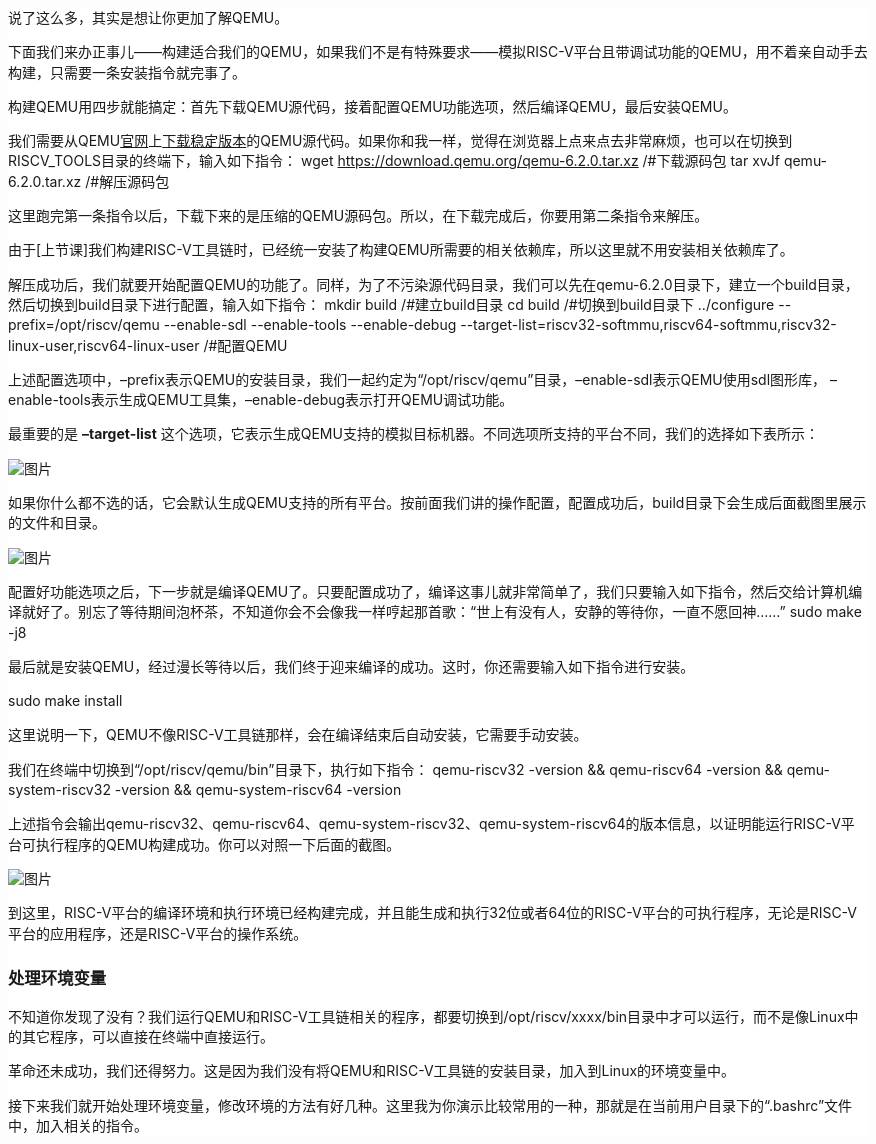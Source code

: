 说了这么多，其实是想让你更加了解QEMU。

下面我们来办正事儿——构建适合我们的QEMU，如果我们不是有特殊要求——模拟RISC-V平台且带调试功能的QEMU，用不着亲自动手去构建，只需要一条安装指令就完事了。

构建QEMU用四步就能搞定：首先下载QEMU源代码，接着配置QEMU功能选项，然后编译QEMU，最后安装QEMU。

我们需要从QEMU[官网](https://www.qemu.org/)上[下载稳定版本](https://download.qemu.org/qemu-6.2.0.tar.xz)的QEMU源代码。如果你和我一样，觉得在浏览器上点来点去非常麻烦，也可以在切换到RISCV_TOOLS目录的终端下，输入如下指令：
wget https://download.qemu.org/qemu-6.2.0.tar.xz /#下载源码包 tar xvJf qemu-6.2.0.tar.xz /#解压源码包

这里跑完第一条指令以后，下载下来的是压缩的QEMU源码包。所以，在下载完成后，你要用第二条指令来解压。

由于[上节课]我们构建RISC-V工具链时，已经统一安装了构建QEMU所需要的相关依赖库，所以这里就不用安装相关依赖库了。

解压成功后，我们就要开始配置QEMU的功能了。同样，为了不污染源代码目录，我们可以先在qemu-6.2.0目录下，建立一个build目录，然后切换到build目录下进行配置，输入如下指令：
mkdir build /#建立build目录 cd build /#切换到build目录下 ../configure --prefix=/opt/riscv/qemu --enable-sdl --enable-tools --enable-debug --target-list=riscv32-softmmu,riscv64-softmmu,riscv32-linux-user,riscv64-linux-user /#配置QEMU

上述配置选项中，–prefix表示QEMU的安装目录，我们一起约定为“/opt/riscv/qemu”目录，–enable-sdl表示QEMU使用sdl图形库， –enable-tools表示生成QEMU工具集，–enable-debug表示打开QEMU调试功能。

最重要的是 **–target-list** 这个选项，它表示生成QEMU支持的模拟目标机器。不同选项所支持的平台不同，我们的选择如下表所示：

![图片](https://learn.lianglianglee.com/%e4%b8%93%e6%a0%8f/%e8%ae%a1%e7%ae%97%e6%9c%ba%e5%9f%ba%e7%a1%80%e5%ae%9e%e6%88%98%e8%af%be/assets/1893274bf776382cd139692e9aaf397d.jpg)

如果你什么都不选的话，它会默认生成QEMU支持的所有平台。按前面我们讲的操作配置，配置成功后，build目录下会生成后面截图里展示的文件和目录。

![图片](https://learn.lianglianglee.com/%e4%b8%93%e6%a0%8f/%e8%ae%a1%e7%ae%97%e6%9c%ba%e5%9f%ba%e7%a1%80%e5%ae%9e%e6%88%98%e8%af%be/assets/612cb5524109cc97a8ce1e4b2810d922.jpg)

配置好功能选项之后，下一步就是编译QEMU了。只要配置成功了，编译这事儿就非常简单了，我们只要输入如下指令，然后交给计算机编译就好了。别忘了等待期间泡杯茶，不知道你会不会像我一样哼起那首歌：“世上有没有人，安静的等待你，一直不愿回神……”
sudo make -j8

最后就是安装QEMU，经过漫长等待以后，我们终于迎来编译的成功。这时，你还需要输入如下指令进行安装。

sudo make install

这里说明一下，QEMU不像RISC-V工具链那样，会在编译结束后自动安装，它需要手动安装。

我们在终端中切换到“/opt/riscv/qemu/bin”目录下，执行如下指令：
qemu-riscv32 -version && qemu-riscv64 -version && qemu-system-riscv32 -version && qemu-system-riscv64 -version

上述指令会输出qemu-riscv32、qemu-riscv64、qemu-system-riscv32、qemu-system-riscv64的版本信息，以证明能运行RISC-V平台可执行程序的QEMU构建成功。你可以对照一下后面的截图。

![图片](https://learn.lianglianglee.com/%e4%b8%93%e6%a0%8f/%e8%ae%a1%e7%ae%97%e6%9c%ba%e5%9f%ba%e7%a1%80%e5%ae%9e%e6%88%98%e8%af%be/assets/5f293367bb0821cyy49ee1d3a2c4bfa0.jpg)

到这里，RISC-V平台的编译环境和执行环境已经构建完成，并且能生成和执行32位或者64位的RISC-V平台的可执行程序，无论是RISC-V平台的应用程序，还是RISC-V平台的操作系统。

### 处理环境变量

不知道你发现了没有？我们运行QEMU和RISC-V工具链相关的程序，都要切换到/opt/riscv/xxxx/bin目录中才可以运行，而不是像Linux中的其它程序，可以直接在终端中直接运行。

革命还未成功，我们还得努力。这是因为我们没有将QEMU和RISC-V工具链的安装目录，加入到Linux的环境变量中。

接下来我们就开始处理环境变量，修改环境的方法有好几种。这里我为你演示比较常用的一种，那就是在当前用户目录下的“.bashrc”文件中，加入相关的指令。
